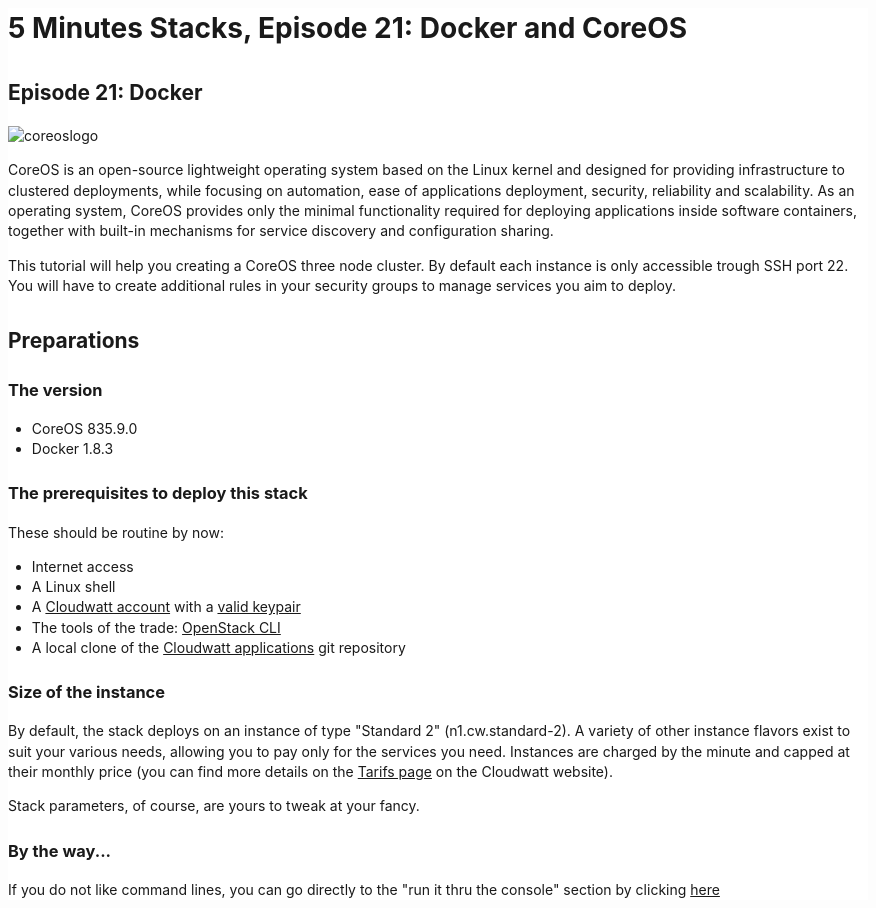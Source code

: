 # 5 Minutes Stacks, Episode 21: Docker and CoreOS

## Episode 21: Docker

![coreoslogo](https://upload.wikimedia.org/wikipedia/commons/thumb/8/8c/CoreOS.svg/320px-CoreOS.svg.png)

 CoreOS is an open-source lightweight operating system based on the Linux kernel and designed for providing infrastructure to clustered deployments, while focusing on automation, ease of applications deployment, security, reliability and scalability. As an operating system, CoreOS provides only the minimal functionality required for deploying applications inside software containers, together with built-in mechanisms for service discovery and configuration sharing.

 This tutorial will help you creating a CoreOS three node cluster. By default each instance is only accessible trough SSH port 22. You will have to create additional rules in your security groups to manage services you aim to deploy.

## Preparations

### The version

* CoreOS 835.9.0
* Docker 1.8.3

### The prerequisites to deploy this stack

 These should be routine by now:

* Internet access
* A Linux shell
* A [Cloudwatt account](https://www.cloudwatt.com/cockpit/#/create-contact) with a [valid keypair](https://console.cloudwatt.com/project/access_and_security/?tab=access_security_tabs__keypairs_tab)
* The tools of the trade: [OpenStack CLI](http://docs.openstack.org/cli-reference/content/install_clients.html)
* A local clone of the [Cloudwatt applications](https://github.com/cloudwatt/applications) git repository

### Size of the instance

 By default, the stack deploys on an instance of type "Standard 2" (n1.cw.standard-2). A variety of other instance flavors exist to suit your various needs, allowing you to pay only for the services you need. Instances are charged by the minute and capped at their monthly price (you can find more details on the [Tarifs page](https://www.cloudwatt.com/fr/produits/tarifs.html) on the Cloudwatt website).

 Stack parameters, of course, are yours to tweak at your fancy.

### By the way...

 If you do not like command lines, you can go directly to the "run it thru the console" section by clicking [here](#console)

